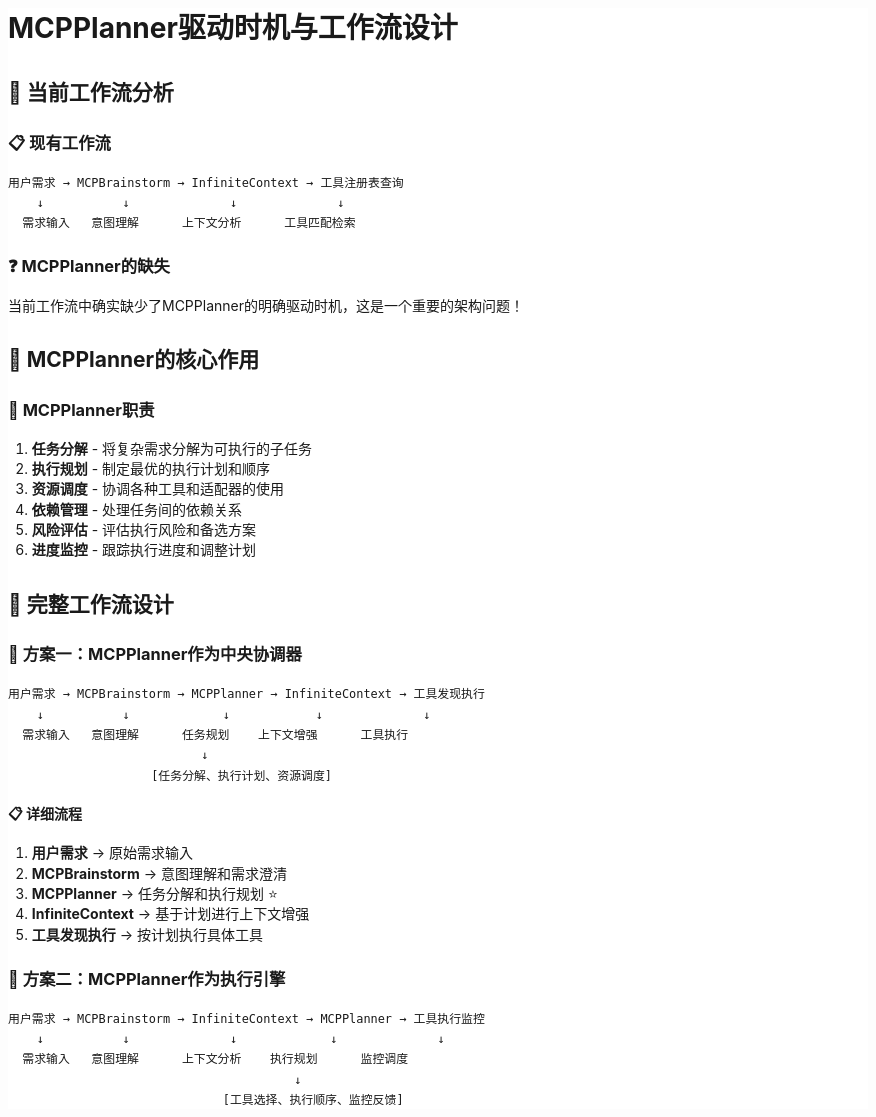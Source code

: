 # MCPPlanner驱动时机与工作流设计

## 🤔 **当前工作流分析**

### 📋 **现有工作流**
```
用户需求 → MCPBrainstorm → InfiniteContext → 工具注册表查询
    ↓           ↓              ↓              ↓
  需求输入   意图理解      上下文分析      工具匹配检索
```

### ❓ **MCPPlanner的缺失**
当前工作流中确实缺少了MCPPlanner的明确驱动时机，这是一个重要的架构问题！

## 🎯 **MCPPlanner的核心作用**

### 🧠 **MCPPlanner职责**
1. **任务分解** - 将复杂需求分解为可执行的子任务
2. **执行规划** - 制定最优的执行计划和顺序
3. **资源调度** - 协调各种工具和适配器的使用
4. **依赖管理** - 处理任务间的依赖关系
5. **风险评估** - 评估执行风险和备选方案
6. **进度监控** - 跟踪执行进度和调整计划

## 🔄 **完整工作流设计**

### 🎯 **方案一：MCPPlanner作为中央协调器**
```
用户需求 → MCPBrainstorm → MCPPlanner → InfiniteContext → 工具发现执行
    ↓           ↓             ↓            ↓              ↓
  需求输入   意图理解      任务规划    上下文增强      工具执行
                           ↓
                    [任务分解、执行计划、资源调度]
```

#### 📋 **详细流程**
1. **用户需求** → 原始需求输入
2. **MCPBrainstorm** → 意图理解和需求澄清
3. **MCPPlanner** → 任务分解和执行规划 ⭐
4. **InfiniteContext** → 基于计划进行上下文增强
5. **工具发现执行** → 按计划执行具体工具

### 🎯 **方案二：MCPPlanner作为执行引擎**
```
用户需求 → MCPBrainstorm → InfiniteContext → MCPPlanner → 工具执行监控
    ↓           ↓              ↓             ↓              ↓
  需求输入   意图理解      上下文分析    执行规划      监控调度
                                        ↓
                              [工具选择、执行顺序、监控反馈]
```
